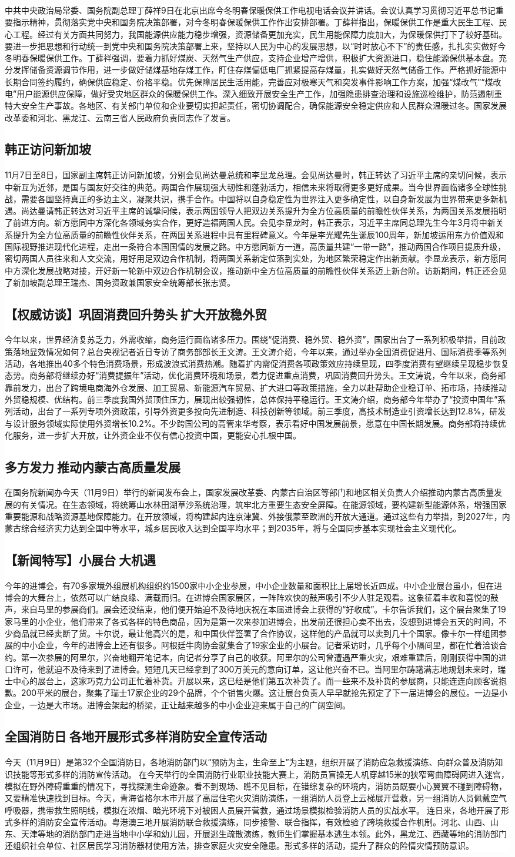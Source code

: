 
中共中央政治局常委、国务院副总理丁薛祥9日在北京出席今冬明春保暖保供工作电视电话会议并讲话。会议认真学习贯彻习近平总书记重要指示精神，贯彻落实党中央和国务院决策部署，对今冬明春保暖保供工作作出安排部署。丁薛祥指出，保暖保供工作是重大民生工程、民心工程。经过有关方面共同努力，我国能源供应能力稳步增强，资源储备更加充实，民生用能保障力度加大，为保暖保供打下了较好基础。要进一步把思想和行动统一到党中央和国务院决策部署上来，坚持以人民为中心的发展思想，以“时时放心不下”的责任感，扎扎实实做好今冬明春保暖保供工作。丁薛祥强调，要着力抓好煤炭、天然气生产供应，支持企业增产增供，积极扩大资源进口，稳住能源保供基本盘。充分发挥储备资源调节作用，进一步做好储煤基地存煤工作，盯住存煤偏低电厂抓紧提高存煤量，扎实做好天然气储备工作。严格抓好能源中长期合同签约履约，确保供应稳定、价格平稳。优先保障居民生活用能，完善应对极寒天气和突发事件影响工作方案，加强“煤改气”“煤改电”用户能源供应保障，做好受灾地区群众的保暖保供工作。深入细致开展安全生产工作，加强隐患排查治理和设施巡检维护，防范遏制重特大安全生产事故。各地区、有关部门单位和企业要切实担起责任，密切协调配合，确保能源安全稳定供应和人民群众温暖过冬。国家发展改革委和河北、黑龙江、云南三省人民政府负责同志作了发言。


## 韩正访问新加坡


11月7日至8日，国家副主席韩正访问新加坡，分别会见尚达曼总统和李显龙总理。会见尚达曼时，韩正转达了习近平主席的亲切问候，表示中新互为近邻，是国与国友好交往的典范。两国合作展现强大韧性和蓬勃活力，相信未来将取得更多更好成果。当今世界面临诸多全球性挑战，需要各国坚持真正的多边主义，凝聚共识，携手合作。中国将以自身稳定性为世界注入更多确定性，以自身新发展为世界带来更多新机遇。尚达曼请韩正转达对习近平主席的诚挚问候，表示两国领导人把双边关系提升为全方位高质量的前瞻性伙伴关系，为两国关系发展指明了前进方向。新方愿同中方深化各领域务实合作，更好造福两国人民。会见李显龙时，韩正表示，习近平主席同总理先生今年3月将中新关系提升为全方位高质量的前瞻性伙伴关系，在两国关系进程中具有里程碑意义。今年是李光耀先生诞辰100周年，新加坡运用东方价值观和国际视野推进现代化进程，走出一条符合本国国情的发展之路。中方愿同新方一道，高质量共建“一带一路”，推动两国合作项目提质升级，密切两国人员往来和人文交流，用好用足双边合作机制，将两国关系新定位落到实处，为地区繁荣稳定作出新贡献。李显龙表示，新方愿同中方深化发展战略对接，开好新一轮新中双边合作机制会议，推动新中全方位高质量的前瞻性伙伴关系迈上新台阶。访新期间，韩正还会见了新加坡副总理王瑞杰、国务资政兼国家安全统筹部长张志贤。


## 【权威访谈】巩固消费回升势头 扩大开放稳外贸


今年以来，世界经济复苏乏力，外需收缩，商务运行面临诸多压力。围绕“促消费、稳外贸、稳外资”，国家出台了一系列积极举措，目前政策落地显效情况如何？总台央视记者近日专访了商务部部长王文涛。王文涛介绍，今年以来，通过举办全国消费促进月、国际消费季等系列活动，各地推出40多个特色消费场景，形成波浪式消费热潮。随着扩内需促消费各项政策效应持续显现，四季度消费有望继续呈现稳步恢复态势。商务部将继续办好“消费提振年”活动，优化消费环境和场景，着力促进重点消费，巩固消费回升势头。王文涛说，今年以来，商务部靠前发力，出台了跨境电商海外仓发展、加工贸易、新能源汽车贸易、扩大进口等政策措施，全力以赴帮助企业稳订单、拓市场，持续推动外贸稳规模、优结构。前三季度我国外贸顶住压力，展现出较强韧性，总体保持平稳运行。王文涛介绍，商务部今年举办了“投资中国年”系列活动，出台了一系列专项外资政策，引导外资更多投向先进制造、科技创新等领域。前三季度，高技术制造业引资增长达到12.8%，研发与设计服务领域实际使用外资增长10.2%。不少跨国公司的高管来华考察，表示看好中国发展前景，愿意在中国长期发展。商务部将持续优化服务，进一步扩大开放，让外资企业不仅有信心投资中国，更能安心扎根中国。


## 多方发力 推动内蒙古高质量发展


在国务院新闻办今天（11月9日）举行的新闻发布会上，国家发展改革委、内蒙古自治区等部门和地区相关负责人介绍推动内蒙古高质量发展的有关情况。在生态领域，将统筹山水林田湖草沙系统治理，筑牢北方重要生态安全屏障。在能源领域，要构建新型能源体系，增强国家重要能源和战略资源基地保障能力。在开放领域，将构建起内连京津冀、外接俄蒙至欧洲的开放大通道。通过这些有力举措，到2027年，内蒙古综合经济实力达到全国中等水平，城乡居民收入达到全国平均水平；到2035年，将与全国同步基本实现社会主义现代化。


## 【新闻特写】小展台 大机遇


今年的进博会，有70多家境外组展机构组织约1500家中小企业参展，中小企业数量和面积比上届增长近四成。中小企业展台虽小，但在进博会的大舞台上，依然可以广结良缘、满载而归。在进博会国家展区，一阵阵欢快的鼓声吸引不少人驻足观看。这象征着丰收和喜悦的鼓声，来自马里的参展商们。展会还没结束，他们便开始迫不及待地庆祝在本届进博会上获得的“好收成”。卡尔告诉我们，这个展台聚集了19家马里的小企业，他们带来了各式各样的特色商品，因为是第一次来参加进博会，出发前还很担心卖不出去，没想到进博会五天的时间，不少商品就已经卖断了货。卡尔说，最让他高兴的是，和中国伙伴签署了合作协议，这样他的产品就可以卖到几十个国家。像卡尔一样组团参展的中小企业，今年的进博会上还有很多。阿根廷牛肉协会就集合了19家企业的小展台。记者采访时，几乎每个小隔间里，都在忙着洽谈合约。第一次参展的阿里尔，兴奋地翻开笔记本，向记者分享了自己的收获。阿里尔的公司曾遭遇严重火灾，艰难重建后，刚刚获得中国的进口许可，他就迫不及待来到了进博会。短短几天已经拿到了300万美元的意向订单，这让他兴奋不已。当阿里尔踌躇满志地规划未来时，瑞士中心的展台上，这家巧克力公司正忙着补货。开展以来，这已经是他们第五次补货了。而一些来不及补货的参展商，只能连连向顾客说抱歉。200平米的展台，聚集了瑞士17家企业的29个品牌，个个销售火爆。这让展台负责人早早就抢先预定了下一届进博会的展位。一边是小企业，一边是大市场。进博会架起的桥梁，正让越来越多的中小企业迎来属于自己的广阔空间。


## 全国消防日 各地开展形式多样消防安全宣传活动


今天（11月9日）是第32个全国消防日，各地消防部门以“预防为主，生命至上”为主题，组织开展了消防应急救援演练、向群众普及消防知识技能等形式多样的消防宣传活动。 在今天举行的全国消防行业职业技能大赛上，消防员盲操无人机穿越15米的狭窄弯曲障碍网进入迷宫，模拟在野外障碍重重的情况下，寻找探测生命迹象。看不到现场、瞧不见目标，在错综复杂的环境内，消防员既要小心翼翼不碰到障碍物，又要精准快速找到目标。今天，青海省格尔木市开展了高层住宅火灾消防演练，一组消防人员登上云梯展开营救，另一组消防人员佩戴空气呼吸器，携带救生照明线，模拟在浓烟、暗光环境下对被困人员展开营救，通过场景模拟检验消防人员的实战水平。 连日来，各地开展了形式多样的消防安全宣传活动。粤港澳三地开展消防联合救援演练，同步接警、联合指挥，有效检验了跨境救援合作机制。河北、山西、山东、天津等地的消防部门走进当地中小学和幼儿园，开展逃生疏散演练，教师生们掌握基本逃生本领。此外，黑龙江、西藏等地的消防部门还组织社会单位、社区居民学习消防器材使用方法，排查家庭火灾安全隐患。形式多样的活动，提升了群众的险情灾情预防意识。
